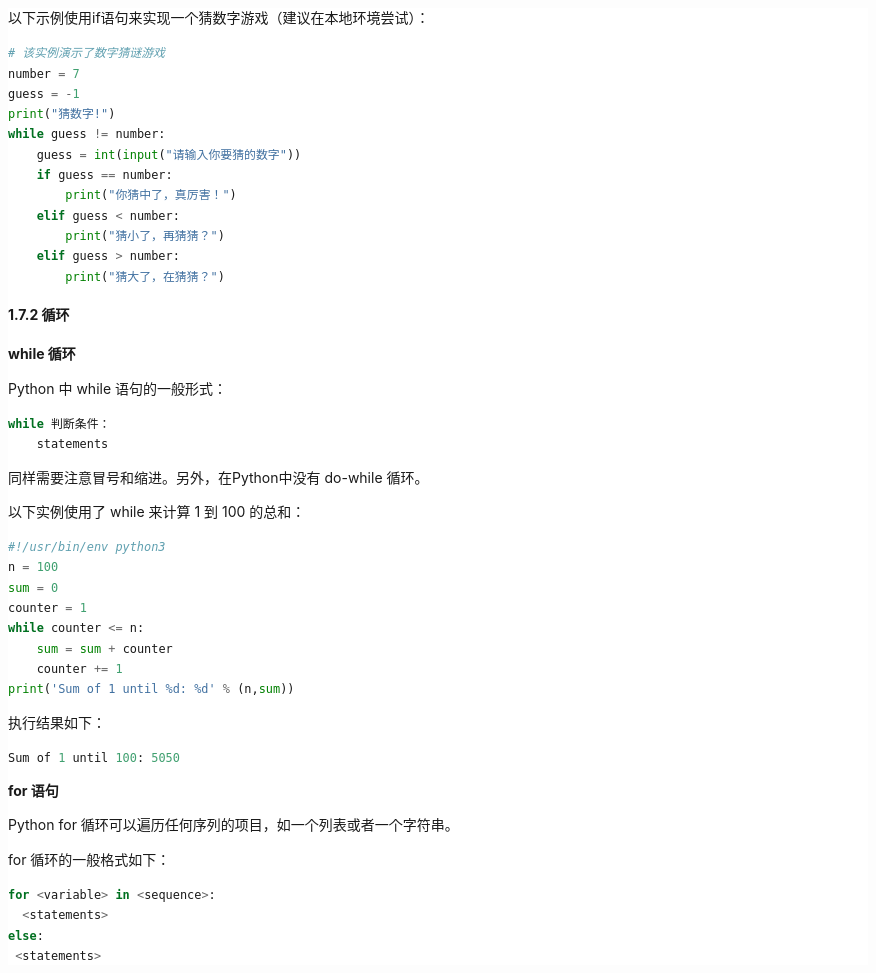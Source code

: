 以下示例使用if语句来实现一个猜数字游戏（建议在本地环境尝试）：

```python
# 该实例演示了数字猜谜游戏
number = 7
guess = -1
print("猜数字!")
while guess != number:
    guess = int(input("请输入你要猜的数字"))
    if guess == number:
        print("你猜中了，真厉害！")
    elif guess < number:
        print("猜小了，再猜猜？")
    elif guess > number:
        print("猜大了，在猜猜？")
```

#### 1.7.2 循环

**while 循环**

Python 中 while 语句的一般形式：

```python
while 判断条件：
    statements
```

同样需要注意冒号和缩进。另外，在Python中没有 do-while 循环。

以下实例使用了 while 来计算 1 到 100 的总和：

```python
#!/usr/bin/env python3
n = 100
sum = 0
counter = 1
while counter <= n:
    sum = sum + counter     
    counter += 1  
print('Sum of 1 until %d: %d' % (n,sum)) 
```

执行结果如下：

```python
Sum of 1 until 100: 5050
```

**for 语句**

Python for 循环可以遍历任何序列的项目，如一个列表或者一个字符串。

for 循环的一般格式如下：

```python
for <variable> in <sequence>:
  <statements>
else:
 <statements>
```
